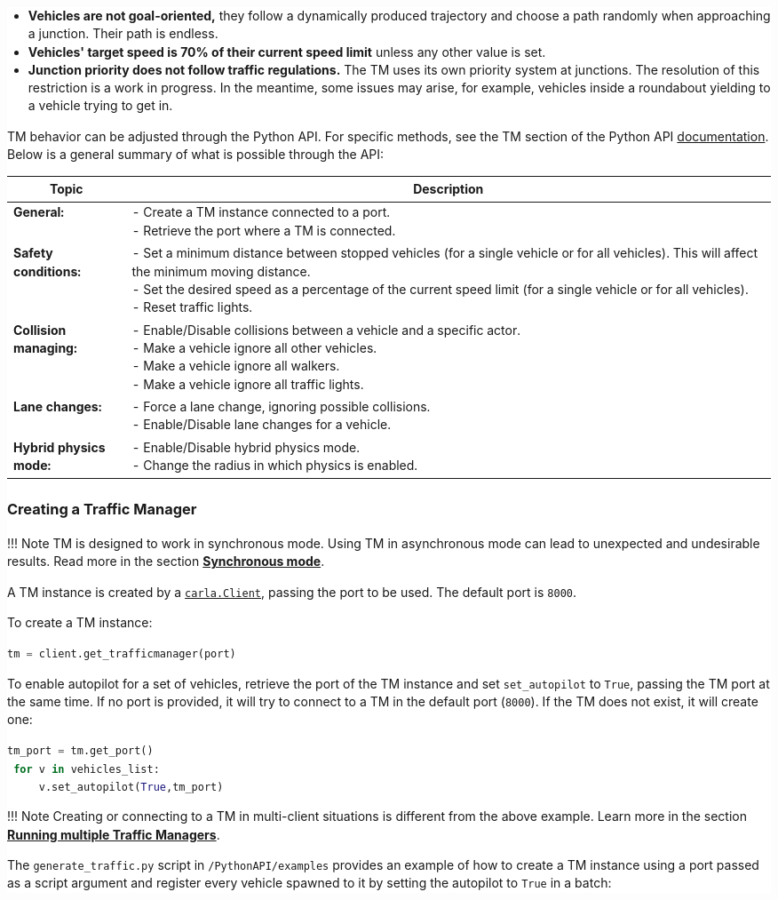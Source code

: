- __Vehicles are not goal-oriented,__ they follow a dynamically produced trajectory and choose a path randomly when approaching a junction. Their path is endless.
- __Vehicles' target speed is 70% of their current speed limit__ unless any other value is set.
- __Junction priority does not follow traffic regulations.__ The TM uses its own priority system at junctions. The resolution of this restriction is a work in progress. In the meantime, some issues may arise, for example, vehicles inside a roundabout yielding to a vehicle trying to get in.

TM behavior can be adjusted through the Python API. For specific methods, see the TM section of the Python API [documentation](../python_api/#carla.TrafficManager). Below is a general summary of what is possible through the API:

| Topic | Description |
| ----- | ----------- |
| **General:** | - Create a TM instance connected to a port. <br> - Retrieve the port where a TM is connected. |
| **Safety conditions:** | - Set a minimum distance between stopped vehicles (for a single vehicle or for all vehicles). This will affect the minimum moving distance. <br> - Set the desired speed as a percentage of the current speed limit (for a single vehicle or for all vehicles). <br> - Reset traffic lights. |
| **Collision  managing:** | - Enable/Disable collisions between a vehicle and a specific actor. <br> - Make a vehicle ignore all other vehicles. <br> - Make a vehicle ignore all walkers. <br> - Make a vehicle ignore all traffic lights. |
| **Lane  changes:** | - Force a lane change, ignoring possible collisions. <br> - Enable/Disable lane changes for a vehicle. |
| **Hybrid physics mode:** | - Enable/Disable hybrid physics mode. <br> - Change the radius in which physics is enabled. |




### Creating a Traffic Manager

!!! Note
	TM is designed to work in synchronous mode. Using TM in asynchronous mode can lead to unexpected and undesirable results. Read more in the section [__Synchronous mode__](#synchronous-mode).

A TM instance is created by a [`carla.Client`](python_api.md#carla.Client), passing the port to be used. The default port is `8000`.

To create a TM instance:

```python
tm = client.get_trafficmanager(port)
```

To enable autopilot for a set of vehicles, retrieve the port of the TM instance and set `set_autopilot` to `True`, passing the TM port at the same time. If no port is provided, it will try to connect to a TM in the default port (`8000`). If the TM does not exist, it will create one:

```python
tm_port = tm.get_port()
 for v in vehicles_list:
     v.set_autopilot(True,tm_port)
```
!!! Note 
    Creating or connecting to a TM in multi-client situations is different from the above example. Learn more in the section [__Running multiple Traffic Managers__](#running-multiple-traffic-managers).

The `generate_traffic.py` script in `/PythonAPI/examples` provides an example of how to create a TM instance using a port passed as a script argument and register every vehicle spawned to it by setting the autopilot to `True` in a batch:
